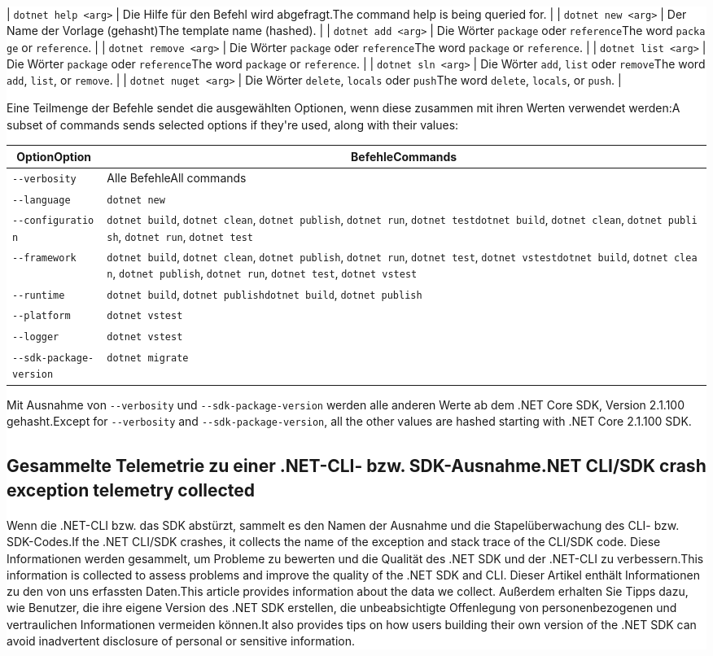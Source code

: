 | `dotnet help <arg>`   | <span data-ttu-id="4a697-176">Die Hilfe für den Befehl wird abgefragt.</span><span class="sxs-lookup"><span data-stu-id="4a697-176">The command help is being queried for.</span></span>  |
| `dotnet new <arg>`    | <span data-ttu-id="4a697-177">Der Name der Vorlage (gehasht)</span><span class="sxs-lookup"><span data-stu-id="4a697-177">The template name (hashed).</span></span>             |
| `dotnet add <arg>`    | <span data-ttu-id="4a697-178">Die Wörter `package` oder `reference`</span><span class="sxs-lookup"><span data-stu-id="4a697-178">The word `package` or `reference`.</span></span>      |
| `dotnet remove <arg>` | <span data-ttu-id="4a697-179">Die Wörter `package` oder `reference`</span><span class="sxs-lookup"><span data-stu-id="4a697-179">The word `package` or `reference`.</span></span>      |
| `dotnet list <arg>`   | <span data-ttu-id="4a697-180">Die Wörter `package` oder `reference`</span><span class="sxs-lookup"><span data-stu-id="4a697-180">The word `package` or `reference`.</span></span>      |
| `dotnet sln <arg>`    | <span data-ttu-id="4a697-181">Die Wörter `add`, `list` oder `remove`</span><span class="sxs-lookup"><span data-stu-id="4a697-181">The word `add`, `list`, or `remove`.</span></span>    |
| `dotnet nuget <arg>`  | <span data-ttu-id="4a697-182">Die Wörter `delete`, `locals` oder `push`</span><span class="sxs-lookup"><span data-stu-id="4a697-182">The word `delete`, `locals`, or `push`.</span></span> |

<span data-ttu-id="4a697-183">Eine Teilmenge der Befehle sendet die ausgewählten Optionen, wenn diese zusammen mit ihren Werten verwendet werden:</span><span class="sxs-lookup"><span data-stu-id="4a697-183">A subset of commands sends selected options if they're used, along with their values:</span></span>

| <span data-ttu-id="4a697-184">Option</span><span class="sxs-lookup"><span data-stu-id="4a697-184">Option</span></span>                  | <span data-ttu-id="4a697-185">Befehle</span><span class="sxs-lookup"><span data-stu-id="4a697-185">Commands</span></span>                                                                                       |
|-------------------------|------------------------------------------------------------------------------------------------|
| `--verbosity`           | <span data-ttu-id="4a697-186">Alle Befehle</span><span class="sxs-lookup"><span data-stu-id="4a697-186">All commands</span></span>                                                                                   |
| `--language`            | `dotnet new`                                                                                   |
| `--configuration`       | <span data-ttu-id="4a697-187">`dotnet build`, `dotnet clean`, `dotnet publish`, `dotnet run`, `dotnet test`</span><span class="sxs-lookup"><span data-stu-id="4a697-187">`dotnet build`, `dotnet clean`, `dotnet publish`, `dotnet run`, `dotnet test`</span></span>                  |
| `--framework`           | <span data-ttu-id="4a697-188">`dotnet build`, `dotnet clean`, `dotnet publish`, `dotnet run`, `dotnet test`, `dotnet vstest`</span><span class="sxs-lookup"><span data-stu-id="4a697-188">`dotnet build`, `dotnet clean`, `dotnet publish`, `dotnet run`, `dotnet test`, `dotnet vstest`</span></span> |
| `--runtime`             | <span data-ttu-id="4a697-189">`dotnet build`,  `dotnet publish`</span><span class="sxs-lookup"><span data-stu-id="4a697-189">`dotnet build`,  `dotnet publish`</span></span>                                                              |
| `--platform`            | `dotnet vstest`                                                                                |
| `--logger`              | `dotnet vstest`                                                                                |
| `--sdk-package-version` | `dotnet migrate`                                                                               |

<span data-ttu-id="4a697-190">Mit Ausnahme von `--verbosity` und `--sdk-package-version` werden alle anderen Werte ab dem .NET Core SDK, Version 2.1.100 gehasht.</span><span class="sxs-lookup"><span data-stu-id="4a697-190">Except for `--verbosity` and `--sdk-package-version`, all the other values are hashed starting with .NET Core 2.1.100 SDK.</span></span>

## <a name="net-clisdk-crash-exception-telemetry-collected"></a><span data-ttu-id="4a697-191">Gesammelte Telemetrie zu einer .NET-CLI- bzw. SDK-Ausnahme</span><span class="sxs-lookup"><span data-stu-id="4a697-191">.NET CLI/SDK crash exception telemetry collected</span></span>

<span data-ttu-id="4a697-192">Wenn die .NET-CLI bzw. das SDK abstürzt, sammelt es den Namen der Ausnahme und die Stapelüberwachung des CLI- bzw. SDK-Codes.</span><span class="sxs-lookup"><span data-stu-id="4a697-192">If the .NET CLI/SDK crashes, it collects the name of the exception and stack trace of the CLI/SDK code.</span></span> <span data-ttu-id="4a697-193">Diese Informationen werden gesammelt, um Probleme zu bewerten und die Qualität des .NET SDK und der .NET-CLI zu verbessern.</span><span class="sxs-lookup"><span data-stu-id="4a697-193">This information is collected to assess problems and improve the quality of the .NET SDK and CLI.</span></span> <span data-ttu-id="4a697-194">Dieser Artikel enthält Informationen zu den von uns erfassten Daten.</span><span class="sxs-lookup"><span data-stu-id="4a697-194">This article provides information about the data we collect.</span></span> <span data-ttu-id="4a697-195">Außerdem erhalten Sie Tipps dazu, wie Benutzer, die ihre eigene Version des .NET SDK erstellen, die unbeabsichtigte Offenlegung von personenbezogenen und vertraulichen Informationen vermeiden können.</span><span class="sxs-lookup"><span data-stu-id="4a697-195">It also provides tips on how users building their own version of the .NET SDK can avoid inadvertent disclosure of personal or sensitive information.</span></span>
